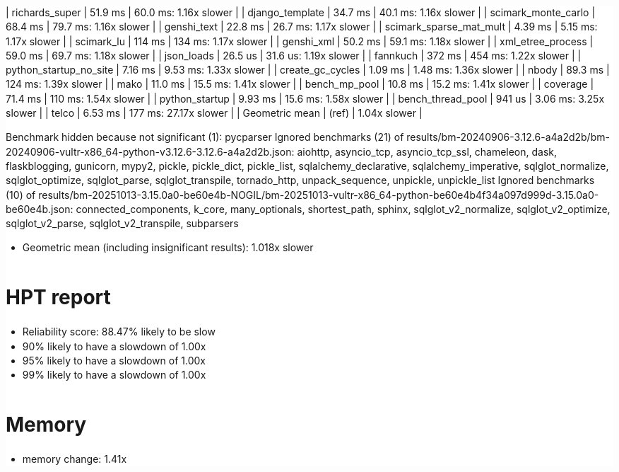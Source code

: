 | richards_super             | 51.9 ms                                                | 60.0 ms: 1.16x slower                                                 |
| django_template            | 34.7 ms                                                | 40.1 ms: 1.16x slower                                                 |
| scimark_monte_carlo        | 68.4 ms                                                | 79.7 ms: 1.16x slower                                                 |
| genshi_text                | 22.8 ms                                                | 26.7 ms: 1.17x slower                                                 |
| scimark_sparse_mat_mult    | 4.39 ms                                                | 5.15 ms: 1.17x slower                                                 |
| scimark_lu                 | 114 ms                                                 | 134 ms: 1.17x slower                                                  |
| genshi_xml                 | 50.2 ms                                                | 59.1 ms: 1.18x slower                                                 |
| xml_etree_process          | 59.0 ms                                                | 69.7 ms: 1.18x slower                                                 |
| json_loads                 | 26.5 us                                                | 31.6 us: 1.19x slower                                                 |
| fannkuch                   | 372 ms                                                 | 454 ms: 1.22x slower                                                  |
| python_startup_no_site     | 7.16 ms                                                | 9.53 ms: 1.33x slower                                                 |
| create_gc_cycles           | 1.09 ms                                                | 1.48 ms: 1.36x slower                                                 |
| nbody                      | 89.3 ms                                                | 124 ms: 1.39x slower                                                  |
| mako                       | 11.0 ms                                                | 15.5 ms: 1.41x slower                                                 |
| bench_mp_pool              | 10.8 ms                                                | 15.2 ms: 1.41x slower                                                 |
| coverage                   | 71.4 ms                                                | 110 ms: 1.54x slower                                                  |
| python_startup             | 9.93 ms                                                | 15.6 ms: 1.58x slower                                                 |
| bench_thread_pool          | 941 us                                                 | 3.06 ms: 3.25x slower                                                 |
| telco                      | 6.53 ms                                                | 177 ms: 27.17x slower                                                 |
| Geometric mean             | (ref)                                                  | 1.04x slower                                                          |

Benchmark hidden because not significant (1): pycparser
Ignored benchmarks (21) of results/bm-20240906-3.12.6-a4a2d2b/bm-20240906-vultr-x86_64-python-v3.12.6-3.12.6-a4a2d2b.json: aiohttp, asyncio_tcp, asyncio_tcp_ssl, chameleon, dask, flaskblogging, gunicorn, mypy2, pickle, pickle_dict, pickle_list, sqlalchemy_declarative, sqlalchemy_imperative, sqlglot_normalize, sqlglot_optimize, sqlglot_parse, sqlglot_transpile, tornado_http, unpack_sequence, unpickle, unpickle_list
Ignored benchmarks (10) of results/bm-20251013-3.15.0a0-be60e4b-NOGIL/bm-20251013-vultr-x86_64-python-be60e4b4f34a097d999d-3.15.0a0-be60e4b.json: connected_components, k_core, many_optionals, shortest_path, sphinx, sqlglot_v2_normalize, sqlglot_v2_optimize, sqlglot_v2_parse, sqlglot_v2_transpile, subparsers

- Geometric mean (including insignificant results): 1.018x slower

# HPT report

- Reliability score: 88.47% likely to be slow
- 90% likely to have a slowdown of 1.00x
- 95% likely to have a slowdown of 1.00x
- 99% likely to have a slowdown of 1.00x

# Memory
- memory change: 1.41x